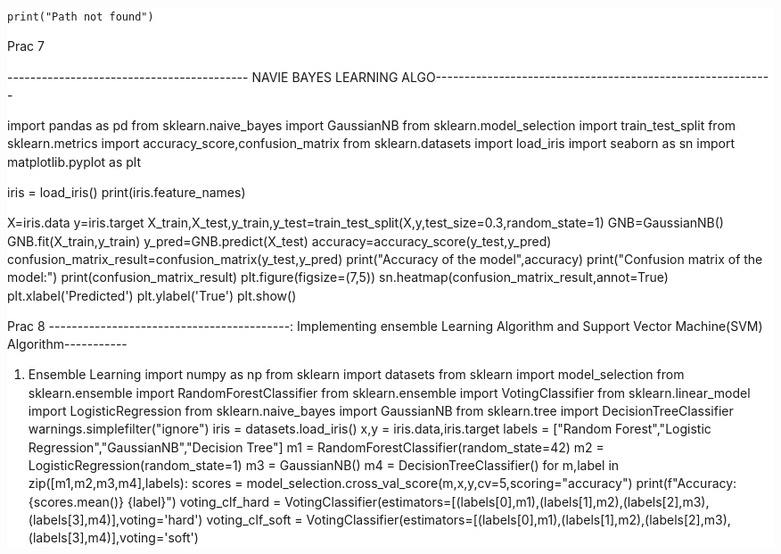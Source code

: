     print("Path not found")



Prac 7

------------------------------------------ NAVIE BAYES LEARNING ALGO-----------------------------------------------------------

import pandas as pd
from sklearn.naive_bayes import GaussianNB
from sklearn.model_selection import train_test_split
from sklearn.metrics import accuracy_score,confusion_matrix
from sklearn.datasets import load_iris
import seaborn as sn
import matplotlib.pyplot as plt

iris = load_iris()
print(iris.feature_names)



X=iris.data
y=iris.target
X_train,X_test,y_train,y_test=train_test_split(X,y,test_size=0.3,random_state=1)
GNB=GaussianNB()
GNB.fit(X_train,y_train)
y_pred=GNB.predict(X_test)
accuracy=accuracy_score(y_test,y_pred)
confusion_matrix_result=confusion_matrix(y_test,y_pred)
print("Accuracy of the model",accuracy)
print("Confusion matrix of the model:")
print(confusion_matrix_result)
plt.figure(figsize=(7,5))
sn.heatmap(confusion_matrix_result,annot=True)
plt.xlabel('Predicted')
plt.ylabel('True')
plt.show()


Prac 8
------------------------------------------: Implementing ensemble Learning Algorithm and Support Vector Machine(SVM) Algorithm-----------


1.  Ensemble Learning
import numpy as np
from sklearn import datasets
from sklearn import model_selection
from sklearn.ensemble import RandomForestClassifier
from sklearn.ensemble import VotingClassifier
from sklearn.linear_model import LogisticRegression
from sklearn.naive_bayes import GaussianNB
from sklearn.tree import DecisionTreeClassifier
warnings.simplefilter("ignore")
iris = datasets.load_iris()
x,y = iris.data,iris.target
labels = ["Random Forest","Logistic Regression","GaussianNB","Decision Tree"]
m1 = RandomForestClassifier(random_state=42)
m2 = LogisticRegression(random_state=1)
m3 = GaussianNB()
m4 = DecisionTreeClassifier()
for m,label in zip([m1,m2,m3,m4],labels):
    scores = model_selection.cross_val_score(m,x,y,cv=5,scoring="accuracy")
    print(f"Accuracy: {scores.mean()} {label}")
voting_clf_hard = VotingClassifier(estimators=[(labels[0],m1),(labels[1],m2),(labels[2],m3),(labels[3],m4)],voting='hard')
voting_clf_soft = VotingClassifier(estimators=[(labels[0],m1),(labels[1],m2),(labels[2],m3),(labels[3],m4)],voting='soft')